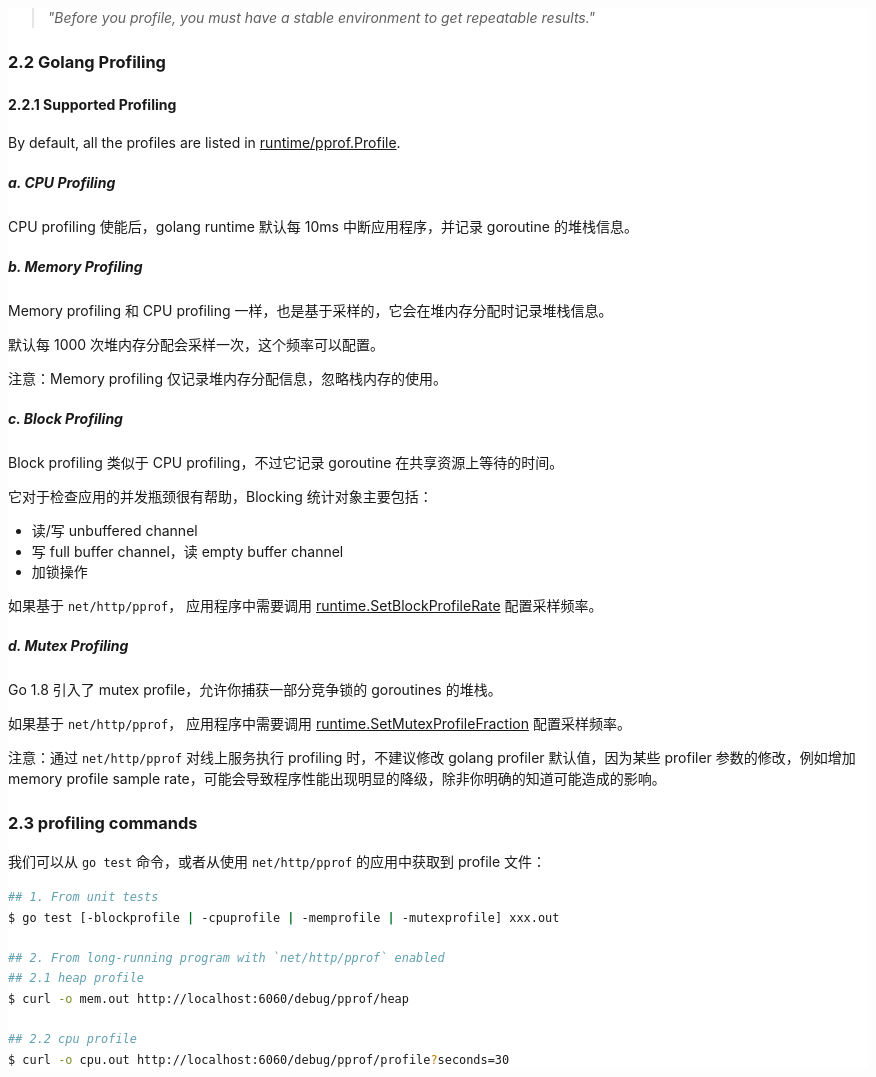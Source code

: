 > *"Before you profile, you must have a stable environment to get repeatable results."*

### 2.2 Golang Profiling

#### 2.2.1 Supported Profiling

By default, all the profiles are listed in [runtime/pprof.Profile](https://pkg.go.dev/runtime/pprof#Profile).

##### a. CPU Profiling

 CPU profiling 使能后，golang runtime 默认每 10ms 中断应用程序，并记录 goroutine 的堆栈信息。

##### b. Memory Profiling

Memory profiling 和 CPU profiling 一样，也是基于采样的，它会在堆内存分配时记录堆栈信息。

默认每 1000 次堆内存分配会采样一次，这个频率可以配置。

注意：Memory profiling 仅记录堆内存分配信息，忽略栈内存的使用。

##### c. Block Profiling

Block profiling 类似于 CPU profiling，不过它记录 goroutine 在共享资源上等待的时间。

它对于检查应用的并发瓶颈很有帮助，Blocking 统计对象主要包括：

- 读/写 unbuffered channel
- 写 full buffer channel，读 empty buffer channel
- 加锁操作

如果基于 `net/http/pprof`， 应用程序中需要调用 [runtime.SetBlockProfileRate](https://pkg.go.dev/runtime#SetBlockProfileRate)  配置采样频率。

##### d. Mutex Profiling

Go 1.8 引入了 mutex profile，允许你捕获一部分竞争锁的 goroutines 的堆栈。

如果基于 `net/http/pprof`， 应用程序中需要调用 [runtime.SetMutexProfileFraction](https://pkg.go.dev/runtime#SetMutexProfileFraction) 配置采样频率。

注意：通过 `net/http/pprof` 对线上服务执行 profiling 时，不建议修改 golang profiler 默认值，因为某些 profiler 参数的修改，例如增加 memory profile sample rate，可能会导致程序性能出现明显的降级，除非你明确的知道可能造成的影响。

### 2.3 profiling commands

我们可以从 `go test` 命令，或者从使用 `net/http/pprof` 的应用中获取到 profile 文件：

```bash
## 1. From unit tests
$ go test [-blockprofile | -cpuprofile | -memprofile | -mutexprofile] xxx.out

## 2. From long-running program with `net/http/pprof` enabled
## 2.1 heap profile
$ curl -o mem.out http://localhost:6060/debug/pprof/heap

## 2.2 cpu profile
$ curl -o cpu.out http://localhost:6060/debug/pprof/profile?seconds=30
```
